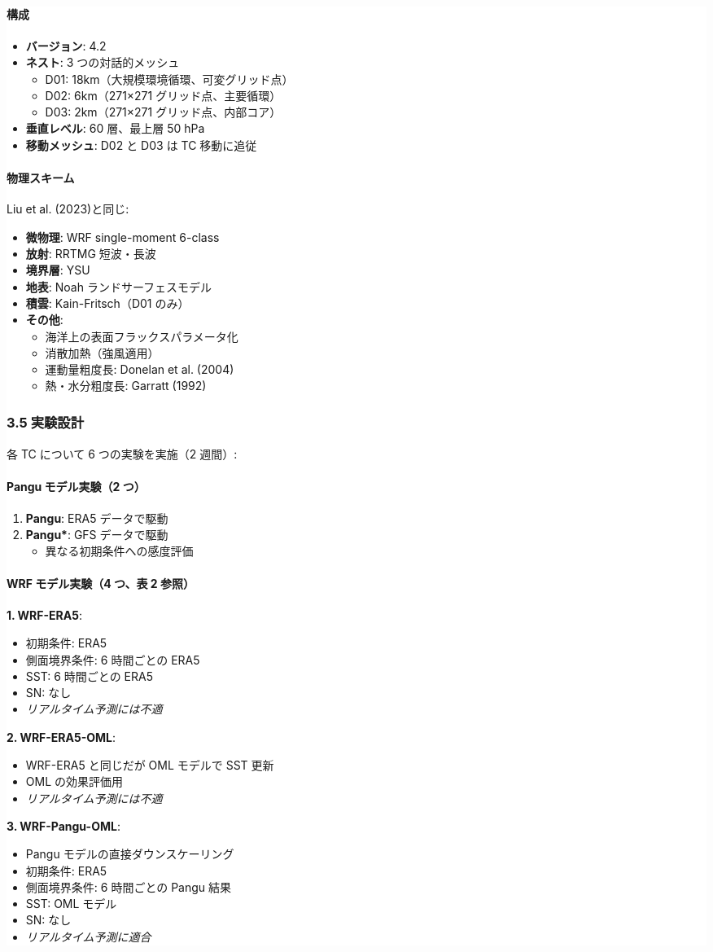 #### 構成

- **バージョン**: 4.2
- **ネスト**: 3 つの対話的メッシュ
  - D01: 18km（大規模環境循環、可変グリッド点）
  - D02: 6km（271×271 グリッド点、主要循環）
  - D03: 2km（271×271 グリッド点、内部コア）
- **垂直レベル**: 60 層、最上層 50 hPa
- **移動メッシュ**: D02 と D03 は TC 移動に追従

#### 物理スキーム

Liu et al. (2023)と同じ:

- **微物理**: WRF single-moment 6-class
- **放射**: RRTMG 短波・長波
- **境界層**: YSU
- **地表**: Noah ランドサーフェスモデル
- **積雲**: Kain-Fritsch（D01 のみ）
- **その他**:
  - 海洋上の表面フラックスパラメータ化
  - 消散加熱（強風適用）
  - 運動量粗度長: Donelan et al. (2004)
  - 熱・水分粗度長: Garratt (1992)

### 3.5 実験設計

各 TC について 6 つの実験を実施（2 週間）:

#### Pangu モデル実験（2 つ）

1. **Pangu**: ERA5 データで駆動
2. **Pangu\***: GFS データで駆動
   - 異なる初期条件への感度評価

#### WRF モデル実験（4 つ、表 2 参照）

**1. WRF-ERA5**:

- 初期条件: ERA5
- 側面境界条件: 6 時間ごとの ERA5
- SST: 6 時間ごとの ERA5
- SN: なし
- _リアルタイム予測には不適_

**2. WRF-ERA5-OML**:

- WRF-ERA5 と同じだが OML モデルで SST 更新
- OML の効果評価用
- _リアルタイム予測には不適_

**3. WRF-Pangu-OML**:

- Pangu モデルの直接ダウンスケーリング
- 初期条件: ERA5
- 側面境界条件: 6 時間ごとの Pangu 結果
- SST: OML モデル
- SN: なし
- _リアルタイム予測に適合_
